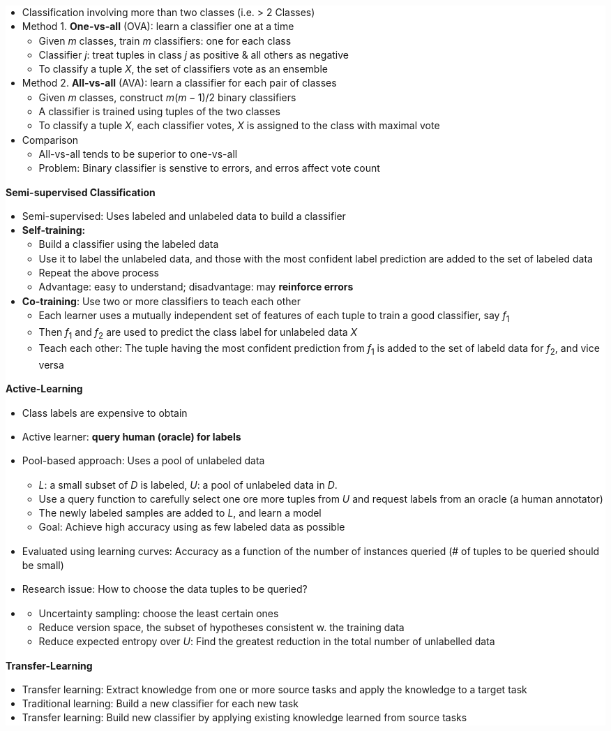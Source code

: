 - Classification involving more than two classes (i.e. > 2 Classes)
- Method 1. **One-vs-all** (OVA): learn a classifier one at a time
  - Given $m$ classes, train $m$ classifiers: one for each class
  - Classifier $j$: treat tuples in class $j$ as positive & all others as negative
  - To classify a tuple $X$, the set of classifiers vote as an ensemble
- Method 2. **All-vs-all** (AVA): learn a classifier for each pair of classes
  - Given $m$ classes, construct $m(m-1)/2$ binary classifiers
  - A classifier is trained using tuples of the two classes
  - To classify a tuple $X$, each classifier votes, $X$ is assigned to the class with maximal vote
- Comparison
  - All-vs-all tends to be superior to one-vs-all
  - Problem: Binary classifier is senstive to errors, and erros affect vote count

**Semi-supervised Classification**

- Semi-supervised: Uses labeled and unlabeled data to build a classifier
- **Self-training:**
  - Build a classifier using the labeled data
  - Use it to label the unlabeled data, and those with the most confident label prediction are added to the set of labeled data
  - Repeat the above process
  - Advantage: easy to understand; disadvantage: may **reinforce errors**
- **Co-training**: Use two or more classifiers to teach each other
  - Each learner uses a mutually independent set of features of each tuple to train a good classifier, say $f_1$
  - Then $f_1$ and $f_2$ are used to predict the class label for unlabeled data $X$
  - Teach each other: The tuple having the most confident prediction from $f_1$ is added to the set of labeld data for $f_2$, and vice versa

**Active-Learning**

- Class labels are expensive to obtain

- Active learner: **query human (oracle) for labels**

- Pool-based approach: Uses a pool of unlabeled data

  - $L$: a small subset of $D$ is labeled, $U$: a pool of unlabeled data in $D$.
  - Use a query function to carefully select one ore more tuples from $U$ and request labels from an oracle (a human annotator)
  - The newly labeled samples are added to $L$, and learn a model
  - Goal: Achieve high accuracy using as few labeled data as possible

- Evaluated using learning curves: Accuracy as a function of the number of instances queried (# of tuples to be queried should be small)

- Research issue: How to choose the data tuples to be queried?

- - Uncertainty sampling: choose the least certain ones
  - Reduce version space, the subset of hypotheses consistent w. the training data
  - Reduce expected entropy over $U$: Find the greatest reduction in the total number of unlabelled data

**Transfer-Learning**

- Transfer learning: Extract knowledge from one or more source tasks and apply the knowledge to a target task
- Traditional learning: Build a new classifier for each new task
- Transfer learning: Build new classifier by applying existing knowledge learned from source tasks
